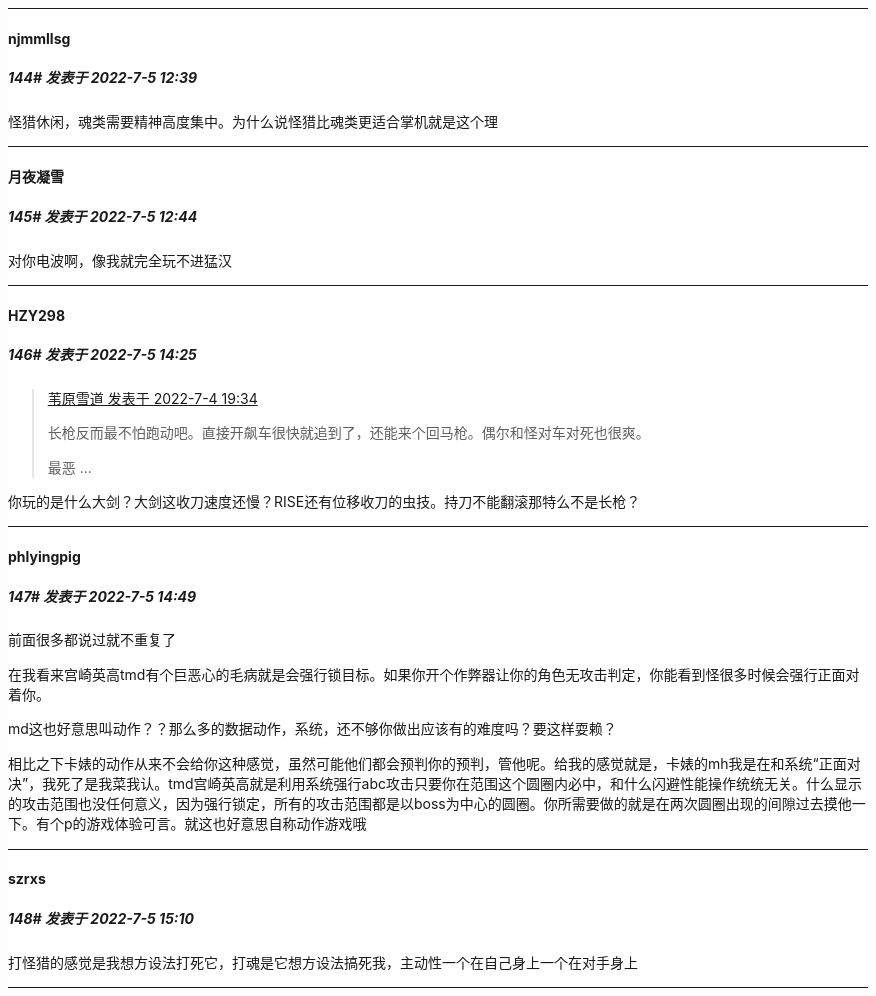 *****

####  njmmllsg  
##### 144#       发表于 2022-7-5 12:39

怪猎休闲，魂类需要精神高度集中。为什么说怪猎比魂类更适合掌机就是这个理



*****

####  月夜凝雪  
##### 145#       发表于 2022-7-5 12:44

对你电波啊，像我就完全玩不进猛汉



*****

####  HZY298  
##### 146#       发表于 2022-7-5 14:25

<blockquote><a href="httphttps://bbs.saraba1st.com/2b/forum.php?mod=redirect&amp;goto=findpost&amp;pid=56523530&amp;ptid=2079289" target="_blank">苇原雪道 发表于 2022-7-4 19:34</a>

长枪反而最不怕跑动吧。直接开飙车很快就追到了，还能来个回马枪。偶尔和怪对车对死也很爽。

最恶 ...</blockquote>
你玩的是什么大剑？大剑这收刀速度还慢？RISE还有位移收刀的虫技。持刀不能翻滚那特么不是长枪？



*****

####  phlyingpig  
##### 147#       发表于 2022-7-5 14:49

前面很多都说过就不重复了

在我看来宫崎英高tmd有个巨恶心的毛病就是会强行锁目标。如果你开个作弊器让你的角色无攻击判定，你能看到怪很多时候会强行正面对着你。

md这也好意思叫动作？？那么多的数据动作，系统，还不够你做出应该有的难度吗？要这样耍赖？

相比之下卡婊的动作从来不会给你这种感觉，虽然可能他们都会预判你的预判，管他呢。给我的感觉就是，卡婊的mh我是在和系统“正面对决”，我死了是我菜我认。tmd宫崎英高就是利用系统强行abc攻击只要你在范围这个圆圈内必中，和什么闪避性能操作统统无关。什么显示的攻击范围也没任何意义，因为强行锁定，所有的攻击范围都是以boss为中心的圆圈。你所需要做的就是在两次圆圈出现的间隙过去摸他一下。有个p的游戏体验可言。就这也好意思自称动作游戏哦



*****

####  szrxs  
##### 148#       发表于 2022-7-5 15:10

打怪猎的感觉是我想方设法打死它，打魂是它想方设法搞死我，主动性一个在自己身上一个在对手身上

*****
